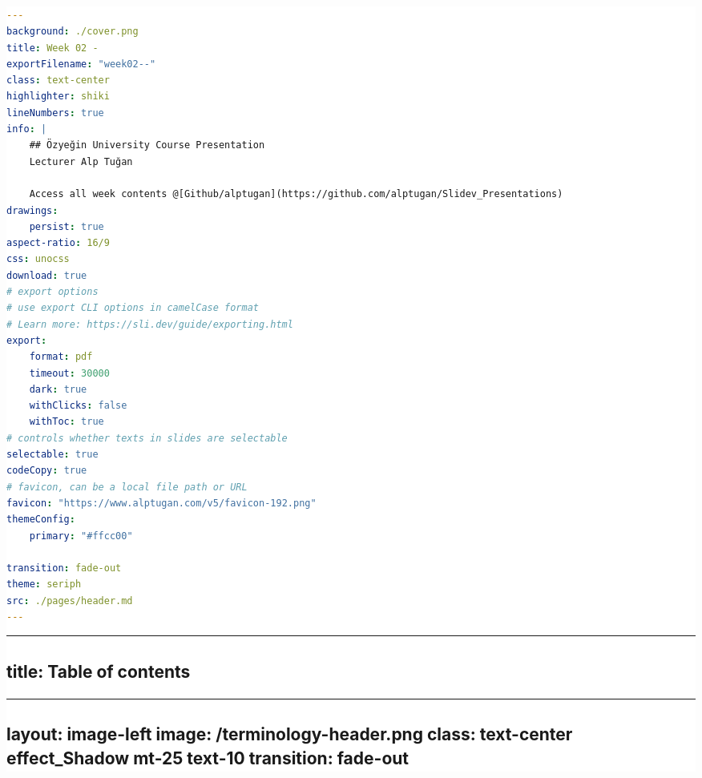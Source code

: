 ```yaml
---
background: ./cover.png
title: Week 02 -
exportFilename: "week02--"
class: text-center
highlighter: shiki
lineNumbers: true
info: |
    ## Özyeğin University Course Presentation
    Lecturer Alp Tuğan

    Access all week contents @[Github/alptugan](https://github.com/alptugan/Slidev_Presentations)
drawings:  
    persist: true
aspect-ratio: 16/9
css: unocss
download: true
# export options
# use export CLI options in camelCase format
# Learn more: https://sli.dev/guide/exporting.html
export:
    format: pdf
    timeout: 30000
    dark: true
    withClicks: false
    withToc: true
# controls whether texts in slides are selectable
selectable: true
codeCopy: true
# favicon, can be a local file path or URL
favicon: "https://www.alptugan.com/v5/favicon-192.png"
themeConfig:
    primary: "#ffcc00"

transition: fade-out
theme: seriph
src: ./pages/header.md
---
```



---
title: Table of contents
---

<Toc :columns="2"/>


---
layout: image-left
image: /terminology-header.png
class: text-center effect_Shadow mt-25 text-10
transition: fade-out 
---
